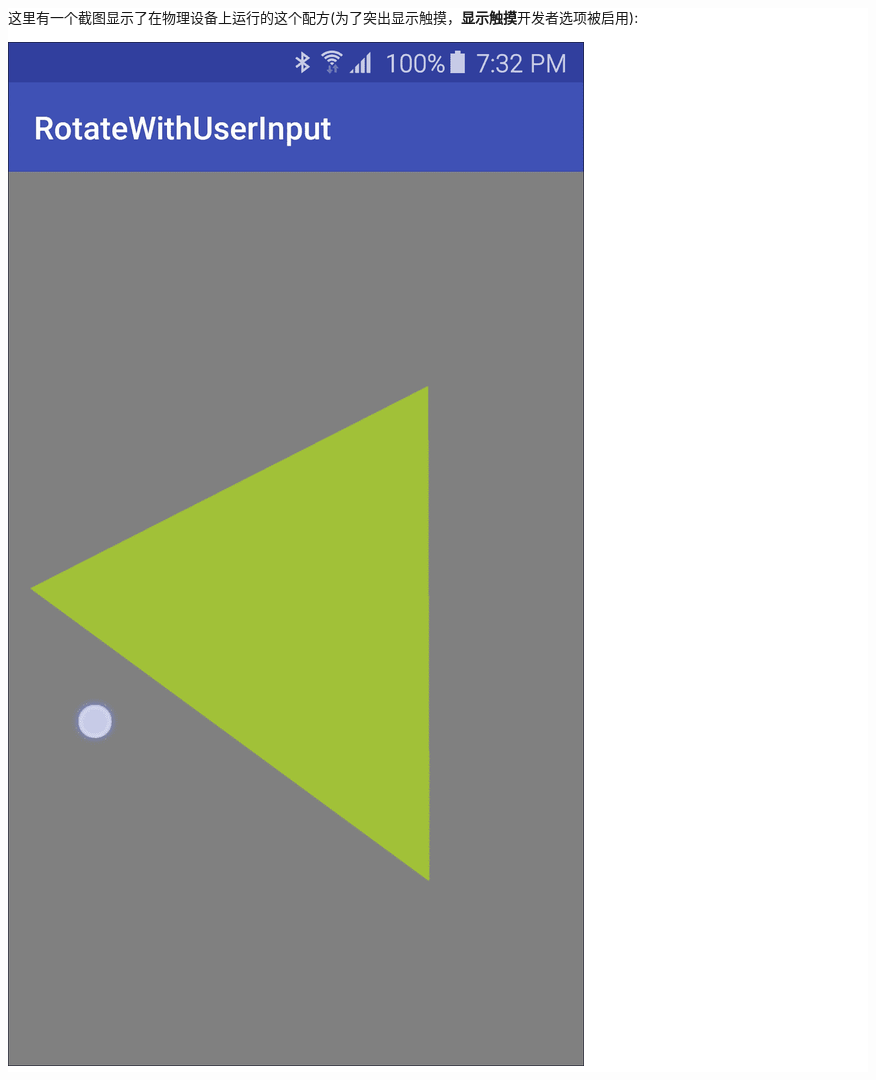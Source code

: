 这里有一个截图显示了在物理设备上运行的这个配方(为了突出显示触摸，**显示触摸**开发者选项被启用):

![Rotating the triangle with user input](img/B05057_10_06.jpg)
